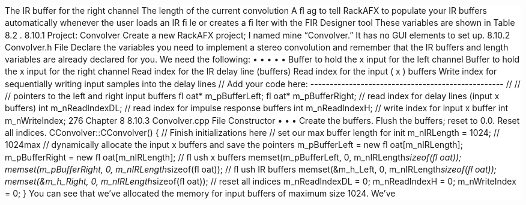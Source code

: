 The IR buffer for the right channel
The length of the current convolution
A ﬂ ag to tell RackAFX to populate your IR
buffers automatically whenever the user
loads an IR ﬁ le or creates a ﬁ lter with the
FIR Designer tool
 These variables are shown in  Table 8.2 .
  8.10.1  Project: Convolver
 Create a new RackAFX project; I named mine “Convolver.” It has no GUI elements
to set up.
   8.10.2  Convolver.h File
 Declare the variables you need to implement a stereo convolution and remember that the IR
buffers and length variables are already declared for you. We need the following:
•
•
•
•
•
   Buffer to hold the  x  input for the left channel
   Buffer to hold the  x  input for the right channel
   Read index for the IR delay line (buffers)
   Read index for the input ( x ) buffers
   Write index for sequentially writing input samples into the delay lines
  // Add your code here: -------------------------------------------------- //
  //
  // pointers to the left and right input buffers
   ﬂ oat* m_pBufferLeft;
   ﬂ oat* m_pBufferRight;
  // read index for delay lines (input x buffers)
   int m_nReadIndexDL;
  // read index for impulse response buffers
   int m_nReadIndexH;
  // write index for input x buffer
   int m_nWriteIndex;
276  Chapter  8
   8.10.3  Convolver.cpp File
  Constructor
•
•
•
   Create the buffers.
   Flush the buffers; reset to 0.0.
   Reset all indices.
  CConvolver::CConvolver()
  {
  <SNIP SNIP SNIP>
  // Finish initializations here
      // set our max buffer length for init
   m_nIRLength = 1024;   // 1024max
      // dynamically allocate the input x buffers and save the pointers
   m_pBufferLeft = new ﬂ oat[m_nIRLength];
   m_pBufferRight = new ﬂ oat[m_nIRLength];
      // ﬂ ush x buffers
   memset(m_pBufferLeft, 0, m_nIRLength*sizeof(ﬂ oat));
   memset(m_pBufferRight, 0, m_nIRLength*sizeof(ﬂ oat));
      // ﬂ ush IR buffers
   memset(&m_h_Left, 0, m_nIRLength*sizeof(ﬂ oat));
   memset(&m_h_Right, 0, m_nIRLength*sizeof(ﬂ oat));
  // reset all indices
   m_nReadIndexDL = 0;
   m_nReadIndexH = 0;
   m_nWriteIndex = 0;
  }
 You can see that we’ve allocated the memory for input buffers of maximum size 1024. We’ve